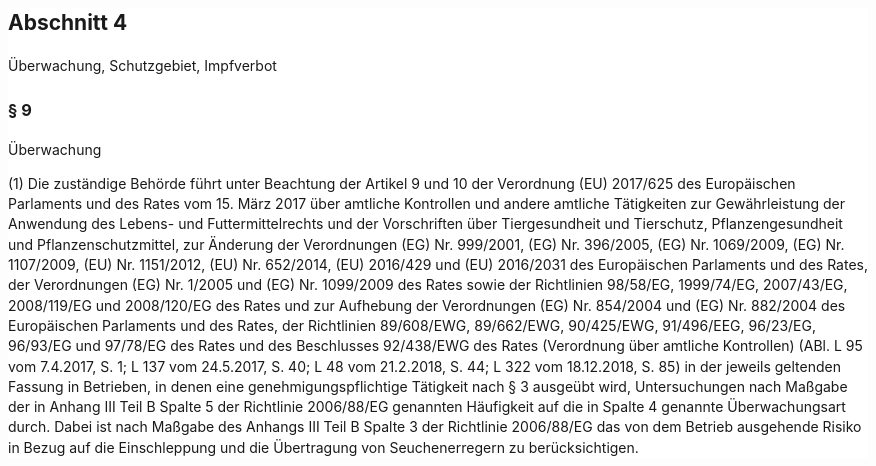 </div>

</div>

</div>

</div>

<span id="BJNR231510008BJNG000400000.html"></span>

## Abschnitt 4  
Überwachung, Schutzgebiet, Impfverbot

<span id="BJNR231510008BJNE001001119.html"></span>

### § 9  
Überwachung

<div>

<div class="jnhtml">

<div>

<div class="jurAbsatz">

(1) Die zuständige Behörde führt unter Beachtung der Artikel 9 und 10
der Verordnung (EU) 2017/625 des Europäischen Parlaments und des Rates
vom 15. März 2017 über amtliche Kontrollen und andere amtliche
Tätigkeiten zur Gewährleistung der Anwendung des Lebens- und
Futtermittelrechts und der Vorschriften über Tiergesundheit und
Tierschutz, Pflanzengesundheit und Pflanzenschutzmittel, zur Änderung
der Verordnungen (EG) Nr. 999/2001, (EG) Nr. 396/2005, (EG) Nr.
1069/2009, (EG) Nr. 1107/2009, (EU) Nr. 1151/2012, (EU) Nr. 652/2014,
(EU) 2016/429 und (EU) 2016/2031 des Europäischen Parlaments und des
Rates, der Verordnungen (EG) Nr. 1/2005 und (EG) Nr. 1099/2009 des Rates
sowie der Richtlinien 98/58/EG, 1999/74/EG, 2007/43/EG, 2008/119/EG und
2008/120/EG des Rates und zur Aufhebung der Verordnungen (EG) Nr.
854/2004 und (EG) Nr. 882/2004 des Europäischen Parlaments und des
Rates, der Richtlinien 89/608/EWG, 89/662/EWG, 90/425/EWG, 91/496/EEG,
96/23/EG, 96/93/EG und 97/78/EG des Rates und des Beschlusses 92/438/EWG
des Rates (Verordnung über amtliche Kontrollen) (ABl. L 95 vom 7.4.2017,
S. 1; L 137 vom 24.5.2017, S. 40; L 48 vom 21.2.2018, S. 44; L 322 vom
18.12.2018, S. 85) in der jeweils geltenden Fassung in Betrieben, in
denen eine genehmigungspflichtige Tätigkeit nach § 3 ausgeübt wird,
Untersuchungen nach Maßgabe der in Anhang III Teil B Spalte 5 der
Richtlinie 2006/88/EG genannten Häufigkeit auf die in Spalte 4 genannte
Überwachungsart durch. Dabei ist nach Maßgabe des Anhangs III Teil B
Spalte 3 der Richtlinie 2006/88/EG das von dem Betrieb ausgehende Risiko
in Bezug auf die Einschleppung und die Übertragung von Seuchenerregern
zu berücksichtigen.

</div>

<div class="jurAbsatz">
